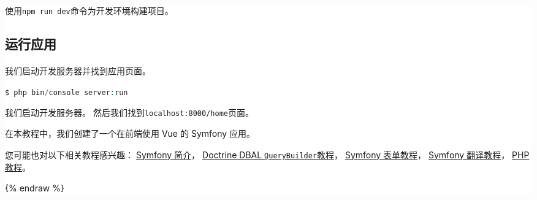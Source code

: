 使用`npm run dev`命令为开发环境构建项目。

## 运行应用

我们启动开发服务器并找到应用页面。

```php
$ php bin/console server:run

```

我们启动开发服务器。 然后我们找到`localhost:8000/home`页面。

在本教程中，我们创建了一个在前端使用 Vue 的 Symfony 应用。

您可能也对以下相关教程感兴趣： [Symfony 简介](/symfony/intro/)， [Doctrine DBAL `QueryBuilder`教程](/doctrine/querybuilder/)， [Symfony 表单教程](/symfony/form/)， [Symfony 翻译教程](/symfony/translation/)， [PHP 教程](/lang/php/)。

{% endraw %}